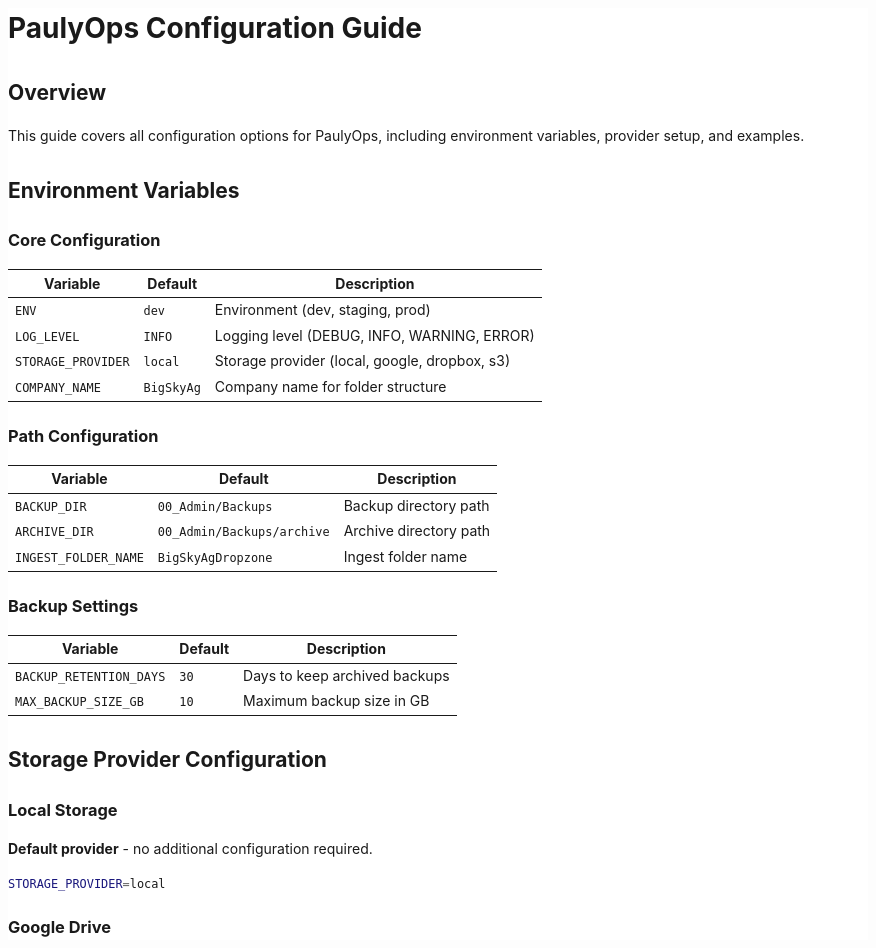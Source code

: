 # PaulyOps Configuration Guide

## Overview

This guide covers all configuration options for PaulyOps, including environment variables, provider setup, and examples.

## Environment Variables

### Core Configuration

| Variable | Default | Description |
|----------|---------|-------------|
| `ENV` | `dev` | Environment (dev, staging, prod) |
| `LOG_LEVEL` | `INFO` | Logging level (DEBUG, INFO, WARNING, ERROR) |
| `STORAGE_PROVIDER` | `local` | Storage provider (local, google, dropbox, s3) |
| `COMPANY_NAME` | `BigSkyAg` | Company name for folder structure |

### Path Configuration

| Variable | Default | Description |
|----------|---------|-------------|
| `BACKUP_DIR` | `00_Admin/Backups` | Backup directory path |
| `ARCHIVE_DIR` | `00_Admin/Backups/archive` | Archive directory path |
| `INGEST_FOLDER_NAME` | `BigSkyAgDropzone` | Ingest folder name |

### Backup Settings

| Variable | Default | Description |
|----------|---------|-------------|
| `BACKUP_RETENTION_DAYS` | `30` | Days to keep archived backups |
| `MAX_BACKUP_SIZE_GB` | `10` | Maximum backup size in GB |

## Storage Provider Configuration

### Local Storage

**Default provider** - no additional configuration required.

```bash
STORAGE_PROVIDER=local
```

### Google Drive
